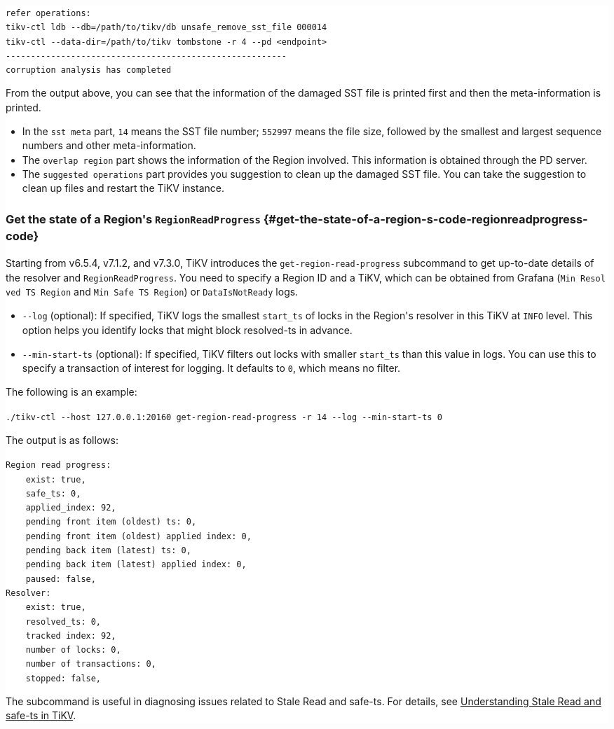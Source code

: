     refer operations:
    tikv-ctl ldb --db=/path/to/tikv/db unsafe_remove_sst_file 000014
    tikv-ctl --data-dir=/path/to/tikv tombstone -r 4 --pd <endpoint>
    --------------------------------------------------------
    corruption analysis has completed

From the output above, you can see that the information of the damaged SST file is printed first and then the meta-information is printed.

-   In the `sst meta` part, `14` means the SST file number; `552997` means the file size, followed by the smallest and largest sequence numbers and other meta-information.
-   The `overlap region` part shows the information of the Region involved. This information is obtained through the PD server.
-   The `suggested operations` part provides you suggestion to clean up the damaged SST file. You can take the suggestion to clean up files and restart the TiKV instance.

### Get the state of a Region's <code>RegionReadProgress</code> {#get-the-state-of-a-region-s-code-regionreadprogress-code}

Starting from v6.5.4, v7.1.2, and v7.3.0, TiKV introduces the `get-region-read-progress` subcommand to get up-to-date details of the resolver and `RegionReadProgress`. You need to specify a Region ID and a TiKV, which can be obtained from Grafana (`Min Resolved TS Region` and `Min Safe TS Region`) or `DataIsNotReady` logs.

-   `--log` (optional): If specified, TiKV logs the smallest `start_ts` of locks in the Region's resolver in this TiKV at `INFO` level. This option helps you identify locks that might block resolved-ts in advance.

-   `--min-start-ts` (optional): If specified, TiKV filters out locks with smaller `start_ts` than this value in logs. You can use this to specify a transaction of interest for logging. It defaults to `0`, which means no filter.

The following is an example:

    ./tikv-ctl --host 127.0.0.1:20160 get-region-read-progress -r 14 --log --min-start-ts 0

The output is as follows:

    Region read progress:
        exist: true,
        safe_ts: 0,
        applied_index: 92,
        pending front item (oldest) ts: 0,
        pending front item (oldest) applied index: 0,
        pending back item (latest) ts: 0,
        pending back item (latest) applied index: 0,
        paused: false,
    Resolver:
        exist: true,
        resolved_ts: 0,
        tracked index: 92,
        number of locks: 0,
        number of transactions: 0,
        stopped: false,

The subcommand is useful in diagnosing issues related to Stale Read and safe-ts. For details, see [Understanding Stale Read and safe-ts in TiKV](/troubleshoot-stale-read.md).
